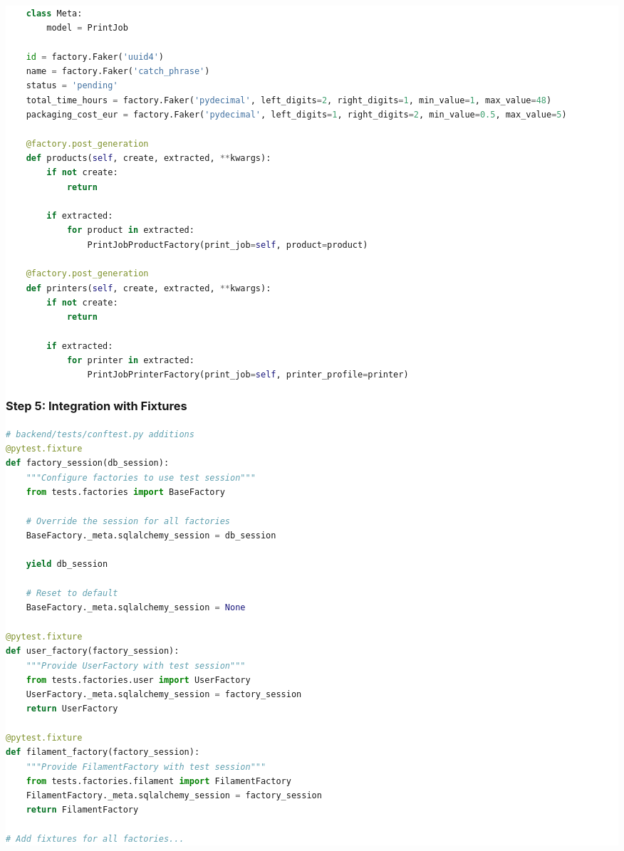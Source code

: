 ```python
    class Meta:
        model = PrintJob
    
    id = factory.Faker('uuid4')
    name = factory.Faker('catch_phrase')
    status = 'pending'
    total_time_hours = factory.Faker('pydecimal', left_digits=2, right_digits=1, min_value=1, max_value=48)
    packaging_cost_eur = factory.Faker('pydecimal', left_digits=1, right_digits=2, min_value=0.5, max_value=5)
    
    @factory.post_generation
    def products(self, create, extracted, **kwargs):
        if not create:
            return
        
        if extracted:
            for product in extracted:
                PrintJobProductFactory(print_job=self, product=product)
    
    @factory.post_generation
    def printers(self, create, extracted, **kwargs):
        if not create:
            return
        
        if extracted:
            for printer in extracted:
                PrintJobPrinterFactory(print_job=self, printer_profile=printer)
```

### Step 5: Integration with Fixtures
```python
# backend/tests/conftest.py additions
@pytest.fixture
def factory_session(db_session):
    """Configure factories to use test session"""
    from tests.factories import BaseFactory
    
    # Override the session for all factories
    BaseFactory._meta.sqlalchemy_session = db_session
    
    yield db_session
    
    # Reset to default
    BaseFactory._meta.sqlalchemy_session = None

@pytest.fixture
def user_factory(factory_session):
    """Provide UserFactory with test session"""
    from tests.factories.user import UserFactory
    UserFactory._meta.sqlalchemy_session = factory_session
    return UserFactory

@pytest.fixture
def filament_factory(factory_session):
    """Provide FilamentFactory with test session"""
    from tests.factories.filament import FilamentFactory
    FilamentFactory._meta.sqlalchemy_session = factory_session
    return FilamentFactory

# Add fixtures for all factories...
```
